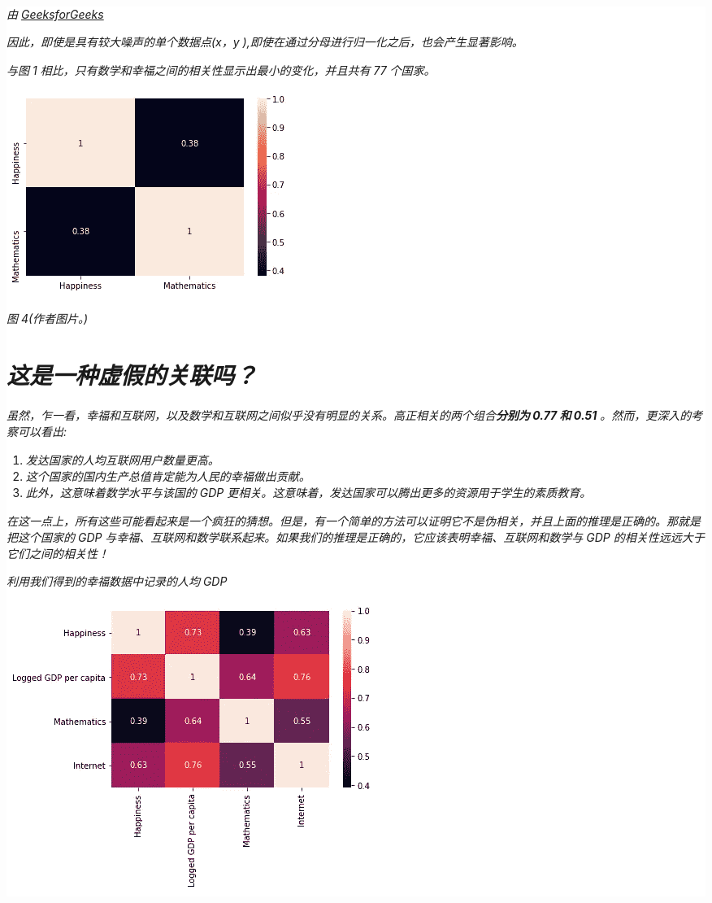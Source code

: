 *由 [GeeksforGeeks](https://www.geeksforgeeks.org/python-pearson-correlation-test-between-two-variables/)*

*因此，即使是具有较大噪声的单个数据点(x，y ),即使在通过分母进行归一化之后，也会产生显著影响。*

*与图 1 相比，只有数学和幸福之间的相关性显示出最小的变化，并且共有 77 个国家。*

*![](img/cb6c49f3fa5b99414b765a42873749b2.png)*

*图 4(作者图片。)*

# *这是一种虚假的关联吗？*

*虽然，乍一看，幸福和互联网，以及数学和互联网之间似乎没有明显的关系。高正相关的两个组合**分别为 0.77 和 0.51** 。然而，更深入的考察可以看出:*

1.  *发达国家的人均互联网用户数量更高。*
2.  *这个国家的国内生产总值肯定能为人民的幸福做出贡献。*
3.  *此外，这意味着数学水平与该国的 GDP 更相关。这意味着，发达国家可以腾出更多的资源用于学生的素质教育。*

*在这一点上，所有这些可能看起来是一个疯狂的猜想。但是，有一个简单的方法可以证明它不是伪相关，并且上面的推理是正确的。那就是把这个国家的 GDP 与幸福、互联网和数学联系起来。如果我们的推理是正确的，它应该表明幸福、互联网和数学与 GDP 的相关性远远大于它们之间的相关性！*

*利用我们得到的幸福数据中记录的人均 GDP*

*![](img/5fe71fb2b016dca6f8350db56ea0cc6d.png)*
